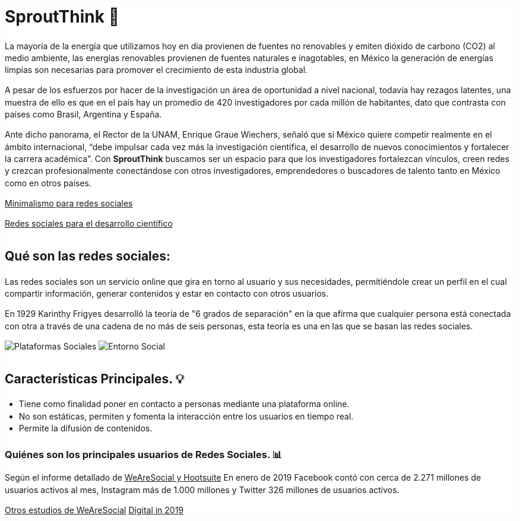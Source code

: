 # SproutThink 🌱
La mayoría de la energía que utilizamos hoy en día provienen de fuentes no renovables y emiten dióxido de carbono (CO2) al medio ambiente, las energías renovables provienen de fuentes naturales e inagotables, en México la generación de energías limpias son necesarias para promover el crecimiento de esta industria global.

A pesar de los esfuerzos por hacer de la investigación un área de oportunidad a nivel nacional, todavía hay rezagos latentes, una muestra de ello es que en el país hay un promedio de 420 investigadores por cada millón de habitantes, dato que contrasta con países como Brasil, Argentina y España.

Ante dicho panorama, el Rector de la UNAM, Enrique Graue Wiechers, señaló que si México quiere competir realmente en el ámbito internacional, “debe impulsar cada vez más la investigación científica, el desarrollo de nuevos conocimientos y fortalecer la carrera académica”. Con **SproutThink** buscamos ser un espacio para que los investigadores fortalezcan vínculos, creen redes y crezcan profesionalmente conectándose con otros investigadores, emprendedores o buscadores de talento tanto en México como en otros países.

[Minimalismo para redes sociales](https://bit.ly/2TrJSH8)

[Redes sociales para el desarrollo científico](https://medium.com/@jrm19723/redes-sociales-para-el-desarrollo-cient%C3%ADfico-noticias-de-la-ciencia-y-la-tecnolog%C3%ADa-amazings-2dc60a3a8b)

## Qué son las redes sociales:

Las redes sociales son un servicio online que gira en torno al usuario y sus necesidades, permitiéndole crear un perfil en el cual compartir información, generar contenidos y estar en contacto con otros usuarios.

En 1929 Karinthy Frigyes desarrolló la teoría de "6 grados de separación" en la que afirma que cualquier persona está conectada con otra a través de una cadena de no más de seis personas, esta teoría es una en las que se basan las redes sociales.

![Plataformas Sociales](https://raw.githubusercontent.com/AcheZeta/CDMX007-social-network/rama-readme/src/images/social_plataform.png)
![Entorno Social](https://raw.githubusercontent.com/AcheZeta/CDMX007-social-network/rama-readme/src/images/digital_arround.png)

## Características Principales. 💡
* Tiene como finalidad poner en contacto a personas mediante una plataforma online.
* No son estáticas, permiten y fomenta la interacción entre los usuarios en tiempo real.
* Permite la difusión de contenidos.

### Quiénes son los principales usuarios de Redes Sociales. 📊
Según el informe detallado de [WeAreSocial y Hootsuite](https://wearesocial.com/global-digital-report-2019)
En enero de 2019 Facebook contó con cerca de 2.271 millones de usuarios activos al mes, Instagram más de 1.000 millones y Twitter 326 millones de usuarios activos.

[Otros estudios de WeAreSocial](https://wearesocial.com/blog/2019/01/digital-2019-global-internet-use-accelerates)
[Digital in 2019](https://wearesocial.com/global-digital-report-2019)
